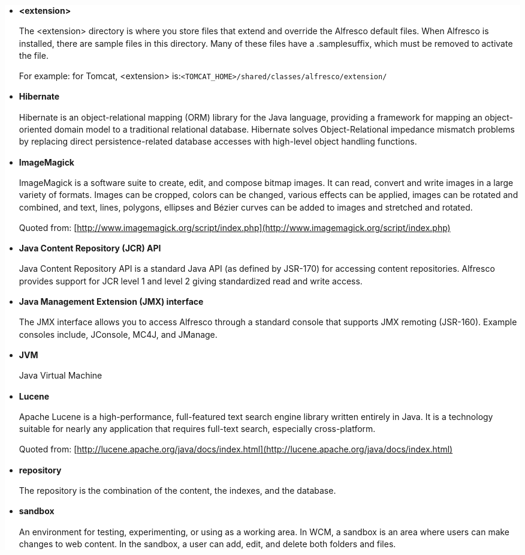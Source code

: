 
-   **<extension\>**

    The <extension\> directory is where you store files that extend and override the Alfresco default files. When Alfresco is installed, there are sample files in this directory. Many of these files have a .samplesuffix, which must be removed to activate the file.

    For example: for Tomcat, <extension\> is:`<TOMCAT_HOME>/shared/classes/alfresco/extension/`


-   **Hibernate**

    Hibernate is an object-relational mapping \(ORM\) library for the Java language, providing a framework for mapping an object-oriented domain model to a traditional relational database. Hibernate solves Object-Relational impedance mismatch problems by replacing direct persistence-related database accesses with high-level object handling functions.


-   **ImageMagick**

    ImageMagick is a software suite to create, edit, and compose bitmap images. It can read, convert and write images in a large variety of formats. Images can be cropped, colors can be changed, various effects can be applied, images can be rotated and combined, and text, lines, polygons, ellipses and Bézier curves can be added to images and stretched and rotated.

    Quoted from: [http://www.imagemagick.org/script/index.php](http://www.imagemagick.org/script/index.php)


-   **Java Content Repository \(JCR\) API**

    Java Content Repository API is a standard Java API \(as defined by JSR-170\) for accessing content repositories. Alfresco provides support for JCR level 1 and level 2 giving standardized read and write access.

-   **Java Management Extension \(JMX\) interface**

    The JMX interface allows you to access Alfresco through a standard console that supports JMX remoting \(JSR-160\). Example consoles include, JConsole, MC4J, and JManage.


-   **JVM**

    Java Virtual Machine


-   **Lucene**

    Apache Lucene is a high-performance, full-featured text search engine library written entirely in Java. It is a technology suitable for nearly any application that requires full-text search, especially cross-platform.

    Quoted from: [http://lucene.apache.org/java/docs/index.html](http://lucene.apache.org/java/docs/index.html)


-   **repository**

    The repository is the combination of the content, the indexes, and the database.


-   **sandbox**

    An environment for testing, experimenting, or using as a working area. In WCM, a sandbox is an area where users can make changes to web content. In the sandbox, a user can add, edit, and delete both folders and files.
